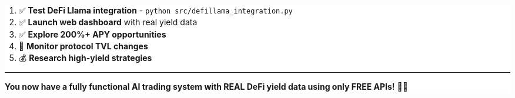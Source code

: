 1. ✅ **Test DeFi Llama integration** - `python src/defillama_integration.py`
2. ✅ **Launch web dashboard** with real yield data
3. ✅ **Explore 200%+ APY opportunities** 
4. 🔄 **Monitor protocol TVL changes**
5. 💰 **Research high-yield strategies**

---

**You now have a fully functional AI trading system with REAL DeFi yield data using only FREE APIs!** 🦙🎉 